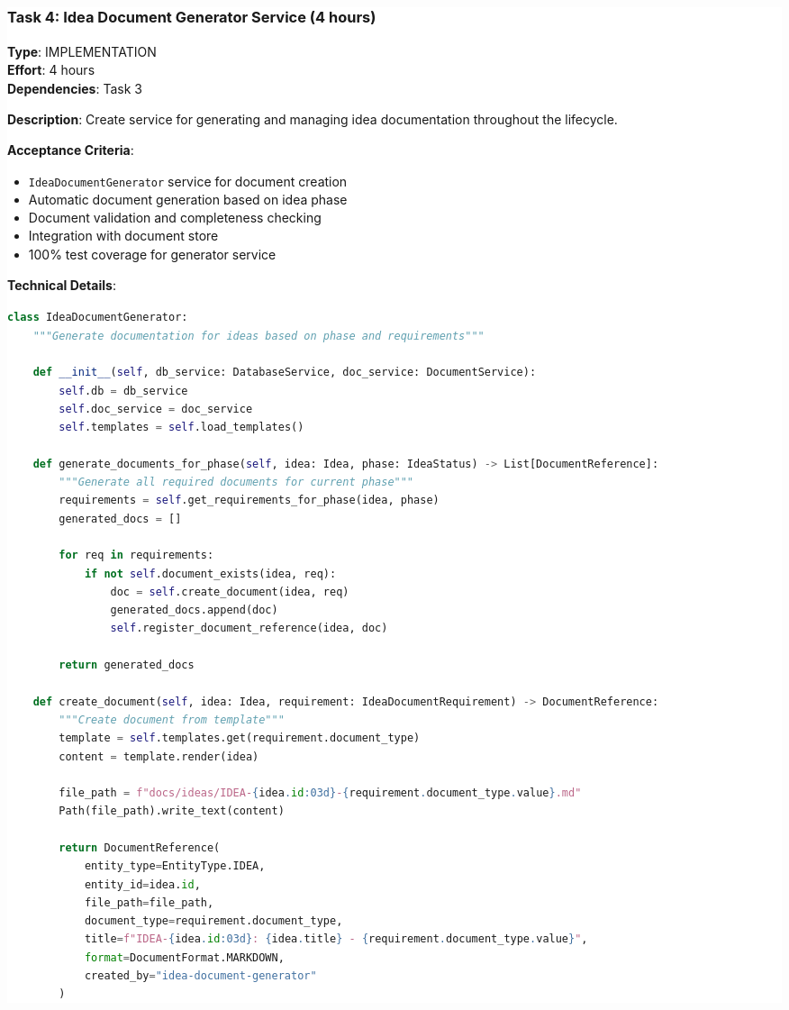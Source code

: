 ### **Task 4: Idea Document Generator Service** (4 hours)
**Type**: IMPLEMENTATION  
**Effort**: 4 hours  
**Dependencies**: Task 3  

**Description**: Create service for generating and managing idea documentation throughout the lifecycle.

**Acceptance Criteria**:
- `IdeaDocumentGenerator` service for document creation
- Automatic document generation based on idea phase
- Document validation and completeness checking
- Integration with document store
- 100% test coverage for generator service

**Technical Details**:
```python
class IdeaDocumentGenerator:
    """Generate documentation for ideas based on phase and requirements"""
    
    def __init__(self, db_service: DatabaseService, doc_service: DocumentService):
        self.db = db_service
        self.doc_service = doc_service
        self.templates = self.load_templates()
    
    def generate_documents_for_phase(self, idea: Idea, phase: IdeaStatus) -> List[DocumentReference]:
        """Generate all required documents for current phase"""
        requirements = self.get_requirements_for_phase(idea, phase)
        generated_docs = []
        
        for req in requirements:
            if not self.document_exists(idea, req):
                doc = self.create_document(idea, req)
                generated_docs.append(doc)
                self.register_document_reference(idea, doc)
        
        return generated_docs
    
    def create_document(self, idea: Idea, requirement: IdeaDocumentRequirement) -> DocumentReference:
        """Create document from template"""
        template = self.templates.get(requirement.document_type)
        content = template.render(idea)
        
        file_path = f"docs/ideas/IDEA-{idea.id:03d}-{requirement.document_type.value}.md"
        Path(file_path).write_text(content)
        
        return DocumentReference(
            entity_type=EntityType.IDEA,
            entity_id=idea.id,
            file_path=file_path,
            document_type=requirement.document_type,
            title=f"IDEA-{idea.id:03d}: {idea.title} - {requirement.document_type.value}",
            format=DocumentFormat.MARKDOWN,
            created_by="idea-document-generator"
        )
```
